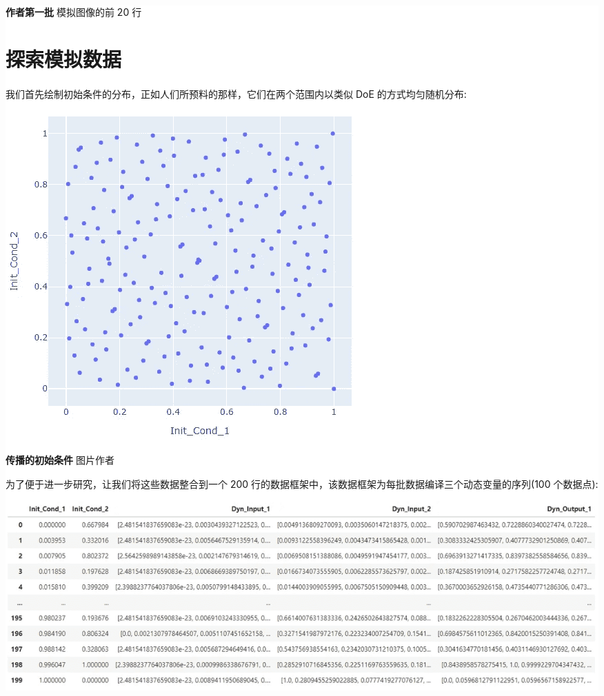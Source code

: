 **作者第一批**
模拟图像的前 20 行

# 探索模拟数据

我们首先绘制初始条件的分布，正如人们所预料的那样，它们在两个范围内以类似 DoE 的方式均匀随机分布:

![](img/cfb286ab44ff808fa4897337828b45a1.png)

**传播的初始条件**
图片作者

为了便于进一步研究，让我们将这些数据整合到一个 200 行的数据框架中，该数据框架为每批数据编译三个动态变量的序列(100 个数据点):

![](img/6d7345438a14b8f69ead73a50c5a3e8f.png)
